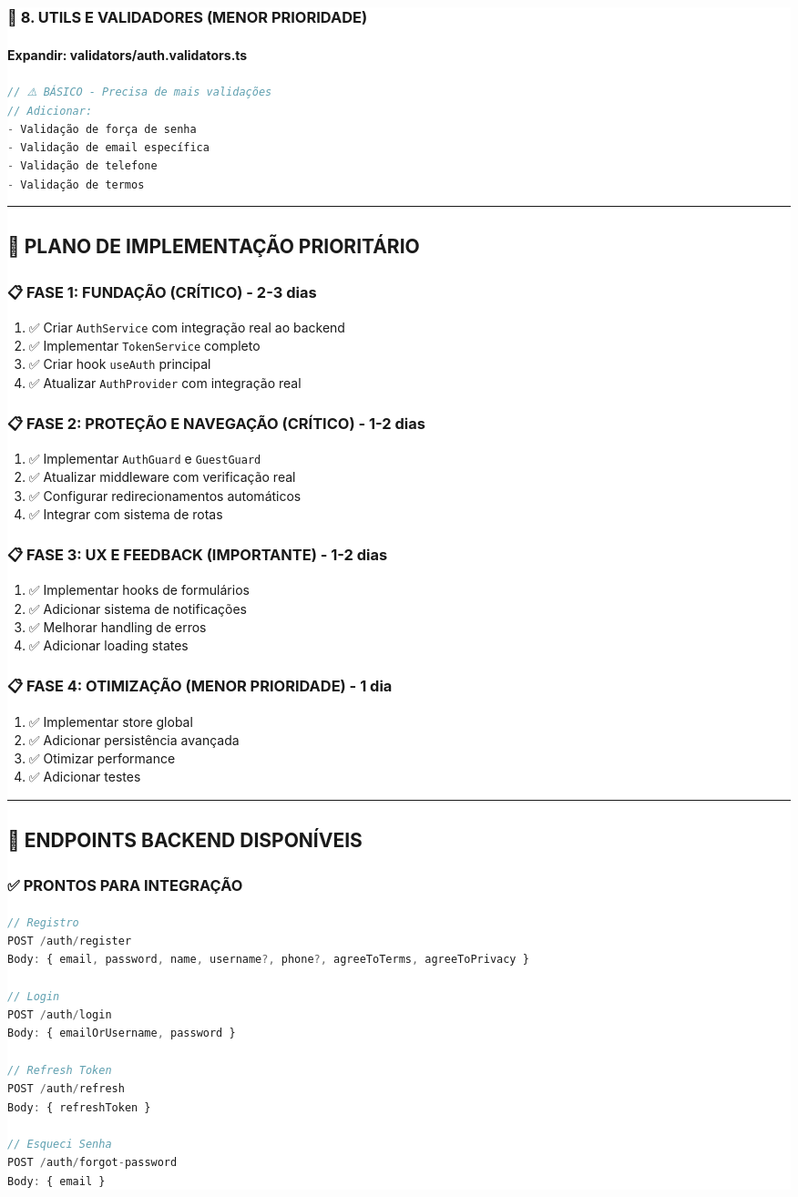 ### 🔴 **8. UTILS E VALIDADORES (MENOR PRIORIDADE)**

#### **Expandir: validators/auth.validators.ts**
```typescript
// ⚠️ BÁSICO - Precisa de mais validações
// Adicionar:
- Validação de força de senha
- Validação de email específica
- Validação de telefone
- Validação de termos
```

---

## 🚀 **PLANO DE IMPLEMENTAÇÃO PRIORITÁRIO**

### **📋 FASE 1: FUNDAÇÃO (CRÍTICO) - 2-3 dias**
1. ✅ Criar `AuthService` com integração real ao backend
2. ✅ Implementar `TokenService` completo
3. ✅ Criar hook `useAuth` principal
4. ✅ Atualizar `AuthProvider` com integração real

### **📋 FASE 2: PROTEÇÃO E NAVEGAÇÃO (CRÍTICO) - 1-2 dias**
1. ✅ Implementar `AuthGuard` e `GuestGuard`
2. ✅ Atualizar middleware com verificação real
3. ✅ Configurar redirecionamentos automáticos
4. ✅ Integrar com sistema de rotas

### **📋 FASE 3: UX E FEEDBACK (IMPORTANTE) - 1-2 dias**
1. ✅ Implementar hooks de formulários
2. ✅ Adicionar sistema de notificações
3. ✅ Melhorar handling de erros
4. ✅ Adicionar loading states

### **📋 FASE 4: OTIMIZAÇÃO (MENOR PRIORIDADE) - 1 dia**
1. ✅ Implementar store global
2. ✅ Adicionar persistência avançada
3. ✅ Otimizar performance
4. ✅ Adicionar testes

---

## 🔧 **ENDPOINTS BACKEND DISPONÍVEIS**

### **✅ PRONTOS PARA INTEGRAÇÃO**
```typescript
// Registro
POST /auth/register
Body: { email, password, name, username?, phone?, agreeToTerms, agreeToPrivacy }

// Login  
POST /auth/login
Body: { emailOrUsername, password }

// Refresh Token
POST /auth/refresh
Body: { refreshToken }

// Esqueci Senha
POST /auth/forgot-password
Body: { email }
```
